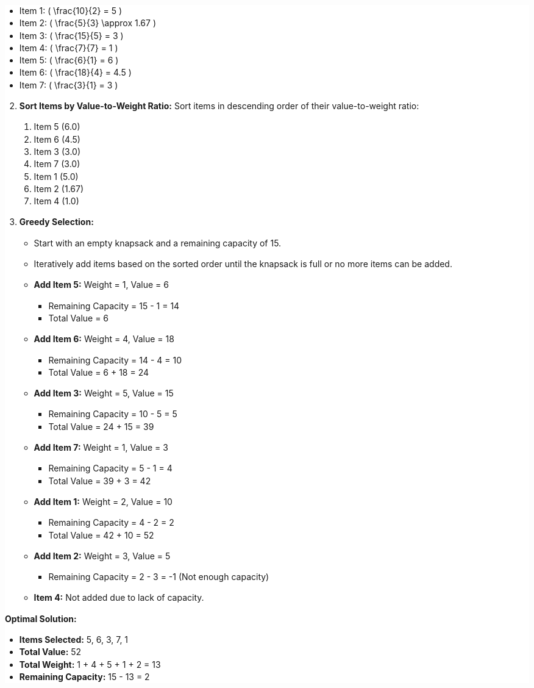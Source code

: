    - Item 1: \( \frac{10}{2} = 5 \)
   - Item 2: \( \frac{5}{3} \approx 1.67 \)
   - Item 3: \( \frac{15}{5} = 3 \)
   - Item 4: \( \frac{7}{7} = 1 \)
   - Item 5: \( \frac{6}{1} = 6 \)
   - Item 6: \( \frac{18}{4} = 4.5 \)
   - Item 7: \( \frac{3}{1} = 3 \)

2. **Sort Items by Value-to-Weight Ratio:**
   Sort items in descending order of their value-to-weight ratio:

   1. Item 5 (6.0)
   2. Item 6 (4.5)
   3. Item 3 (3.0)
   4. Item 7 (3.0)
   5. Item 1 (5.0)
   6. Item 2 (1.67)
   7. Item 4 (1.0)

3. **Greedy Selection:**

   - Start with an empty knapsack and a remaining capacity of 15.
   - Iteratively add items based on the sorted order until the knapsack is full or no more items can be added.

   - **Add Item 5:** Weight = 1, Value = 6

     - Remaining Capacity = 15 - 1 = 14
     - Total Value = 6

   - **Add Item 6:** Weight = 4, Value = 18

     - Remaining Capacity = 14 - 4 = 10
     - Total Value = 6 + 18 = 24

   - **Add Item 3:** Weight = 5, Value = 15

     - Remaining Capacity = 10 - 5 = 5
     - Total Value = 24 + 15 = 39

   - **Add Item 7:** Weight = 1, Value = 3

     - Remaining Capacity = 5 - 1 = 4
     - Total Value = 39 + 3 = 42

   - **Add Item 1:** Weight = 2, Value = 10

     - Remaining Capacity = 4 - 2 = 2
     - Total Value = 42 + 10 = 52

   - **Add Item 2:** Weight = 3, Value = 5

     - Remaining Capacity = 2 - 3 = -1 (Not enough capacity)

   - **Item 4:** Not added due to lack of capacity.

**Optimal Solution:**

- **Items Selected:** 5, 6, 3, 7, 1
- **Total Value:** 52
- **Total Weight:** 1 + 4 + 5 + 1 + 2 = 13
- **Remaining Capacity:** 15 - 13 = 2
